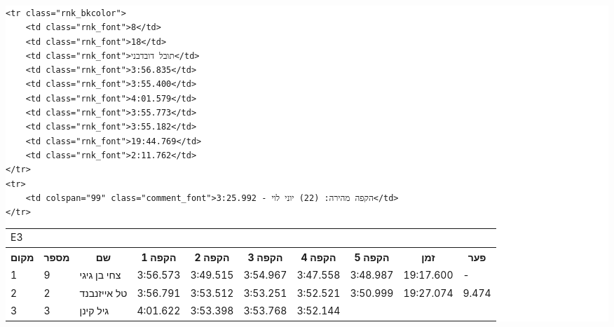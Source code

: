     <tr class="rnk_bkcolor">
        <td class="rnk_font">8</td>
        <td class="rnk_font">18</td>
        <td class="rnk_font">תובל דובדבני</td>
        <td class="rnk_font">3:56.835</td>
        <td class="rnk_font">3:55.400</td>
        <td class="rnk_font">4:01.579</td>
        <td class="rnk_font">3:55.773</td>
        <td class="rnk_font">3:55.182</td>
        <td class="rnk_font">19:44.769</td>
        <td class="rnk_font">2:11.762</td>
    </tr>
    <tr>
        <td colspan="99" class="comment_font">הקפה מהירה: (22) יוני לוי - 3:25.992</td>
    </tr>
</table>
<table class="line_color">
    <tr>
        <td colspan="99" class="title_font">E3</td>
    </tr>
    <tr class="rnkh_bkcolor">
        <th class="rnkh_font">מקום</th>
        <th class="rnkh_font">מספר</th>
        <th class="rnkh_font">שם</th>
        <th class="rnkh_font">הקפה 1</th>
        <th class="rnkh_font">הקפה 2</th>
        <th class="rnkh_font">הקפה 3</th>
        <th class="rnkh_font">הקפה 4</th>
        <th class="rnkh_font">הקפה 5</th>
        <th class="rnkh_font">זמן</th>
        <th class="rnkh_font">פער</th>
    </tr>
    <tr class="rnk_bkcolor">
        <td class="rnk_font">1</td>
        <td class="rnk_font">9</td>
        <td class="rnk_font">צחי בן גיגי</td>
        <td class="rnk_font">3:56.573</td>
        <td class="rnk_font">3:49.515</td>
        <td class="rnk_font">3:54.967</td>
        <td class="rnk_font">3:47.558</td>
        <td class="rnk_font">3:48.987</td>
        <td class="rnk_font">19:17.600</td>
        <td class="rnk_font">-</td>
    </tr>
    <tr class="rnk_bkcolor">
        <td class="rnk_font">2</td>
        <td class="rnk_font">2</td>
        <td class="rnk_font">טל אייזנבנד</td>
        <td class="rnk_font">3:56.791</td>
        <td class="rnk_font">3:53.512</td>
        <td class="rnk_font">3:53.251</td>
        <td class="rnk_font">3:52.521</td>
        <td class="rnk_font">3:50.999</td>
        <td class="rnk_font">19:27.074</td>
        <td class="rnk_font">9.474</td>
    </tr>
    <tr class="rnk_bkcolor">
        <td class="rnk_font">3</td>
        <td class="rnk_font">3</td>
        <td class="rnk_font">גיל קינן</td>
        <td class="rnk_font">4:01.622</td>
        <td class="rnk_font">3:53.398</td>
        <td class="rnk_font">3:53.768</td>
        <td class="rnk_font">3:52.144</td>